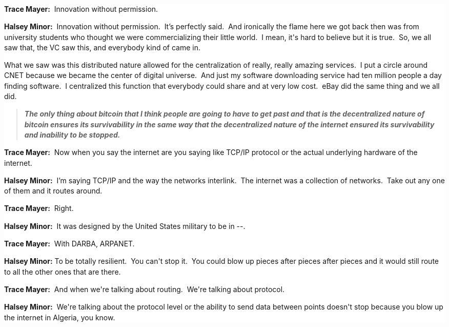 </p><p>

<strong>Trace Mayer:</strong>  Innovation without permission.

</p><p>

<strong>Halsey Minor:</strong>  Innovation without permission.  It’s perfectly said.  And ironically the flame here we got back then was from university students who thought we were commercializing their little world.  I mean, it's hard to believe but it is true.  So, we all saw that, the VC saw this, and everybody kind of came in.

</p><p>

What we saw was this distributed nature allowed for the centralization of really, really amazing services.  I put a circle around CNET because we became the center of digital universe.  And just my software downloading service had ten million people a day finding software.  I centralized this function that everybody could share and at very low cost.  eBay did the same thing and we all did.

</p><p>
<blockquote><strong><em>The only thing about bitcoin that I think people are going to have to get past and that is the decentralized nature of bitcoin ensures its survivability in the same way that the decentralized nature of the internet ensured its survivability and inability to be stopped.</em></strong></blockquote>
</p><p>

<strong>Trace Mayer:</strong>  Now when you say the internet are you saying like TCP/IP protocol or the actual underlying hardware of the internet.

</p><p>

<strong>Halsey Minor:</strong>  I’m saying TCP/IP and the way the networks interlink.  The internet was a collection of networks.  Take out any one of them and it routes around.

</p><p>

<strong>Trace Mayer:</strong>  Right.

</p><p>

<strong>Halsey Minor:</strong>  It was designed by the United States military to be in --.

</p><p>

<strong>Trace Mayer:</strong>  With DARBA, ARPANET.

</p><p>

<strong>Halsey Minor:</strong> To be totally resilient.  You can't stop it.  You could blow up pieces after pieces after pieces and it would still route to all the other ones that are there.

</p><p>

<strong>Trace Mayer:</strong>  And when we're talking about routing.  We're talking about protocol.

</p><p>

<strong>Halsey Minor:</strong>  We're talking about the protocol level or the ability to send data between points doesn't stop because you blow up the internet in Algeria, you know.

</p><p>
